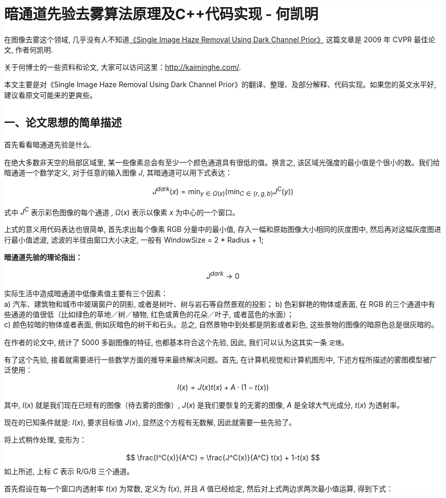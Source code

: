 # 暗通道先验去雾算法原理及C++代码实现 - 何凯明

在图像去雾这个领域, 几乎没有人不知道[《Single Image Haze Removal Using Dark Channel Prior》](https://www.robots.ox.ac.uk/~vgg/rg/papers/hazeremoval.pdf) 这篇文章是 2009 年 CVPR 最佳论文, 作者何凯明.  

关于何博士的一些资料和论文, 大家可以访问这里：http://kaiminghe.com/.   

本文主要是对《Single Image Haze Removal Using Dark Channel Prior》的翻译、整理、及部分解释、代码实现。如果您的英文水平好, 建议看原文可能来的更爽些。   

## 一、论文思想的简单描述 

首先看看暗通道先验是什么.

在绝大多数非天空的局部区域里, 某一些像素总会有至少一个颜色通道具有很低的值。换言之, 该区域光强度的最小值是个很小的数。我们给暗通道一个数学定义, 对于任意的输入图像 $J$, 其暗通道可以用下式表达：   

$$
J^{dark}(x) = \min_{y \in \Omega(x)}(\min_{C \in \{r,g,b\}}J^C(y))
$$

式中 $J^C$ 表示彩色图像的每个通道 , $\Omega(x)$ 表示以像素 $x$ 为中心的一个窗口。  

上式的意义用代码表达也很简单, 首先求出每个像素 RGB 分量中的最小值, 存入一幅和原始图像大小相同的灰度图中, 然后再对这幅灰度图进行最小值滤波, 滤波的半径由窗口大小决定, 一般有 WindowSize = 2 * Radius + 1;   

**暗通道先验的理论指出：** 

$$
J^{dark} \rightarrow 0  
$$

实际生活中造成暗通道中低像素值主要有三个因素：   
a) 汽车、建筑物和城市中玻璃窗户的阴影, 或者是树叶、树与岩石等自然景观的投影；
b) 色彩鲜艳的物体或表面, 在 RGB 的三个通道中有些通道的值很低（比如绿色的草地／树／植物, 红色或黄色的花朵／叶子, 或者蓝色的水面）；   
c) 颜色较暗的物体或者表面, 例如灰暗色的树干和石头。总之, 自然景物中到处都是阴影或者彩色, 这些景物的图像的暗原色总是很灰暗的。   

在作者的论文中, 统计了 5000 多副图像的特征, 也都基本符合这个先验, 因此, 我们可以认为这其实一条 `定理`。   

有了这个先验, 接着就需要进行一些数学方面的推导来最终解决问题。首先, 在计算机视觉和计算机图形中, 下述方程所描述的雾图模型被广泛使用：   

$$
I(x)  = J(x)t(x) + A·(1-t(x)) 
$$

其中, $I(x)$ 就是我们现在已经有的图像（待去雾的图像）, $J(x)$ 是我们要恢复的无雾的图像, $A$ 是全球大气光成分, $t(x)$ 为透射率。   

现在的已知条件就是: $I(x)$, 要求目标值 $J(x)$, 显然这个方程有无数解, 因此就需要一些先验了。   

将上式稍作处理, 变形为：   

$$
\frac{I^C(x)}{A^C}  = \frac{J^C(x)}{A^C} t(x) + 1-t(x) 
$$
如上所述, 上标 $C$ 表示 R/G/B 三个通道。   

首先假设在每一个窗口内透射率 $t(x)$ 为常数, 定义为 $\tilde{t}(x)$, 并且 $A$ 值已经给定, 然后对上式两边求两次最小值运算, 得到下式：   
